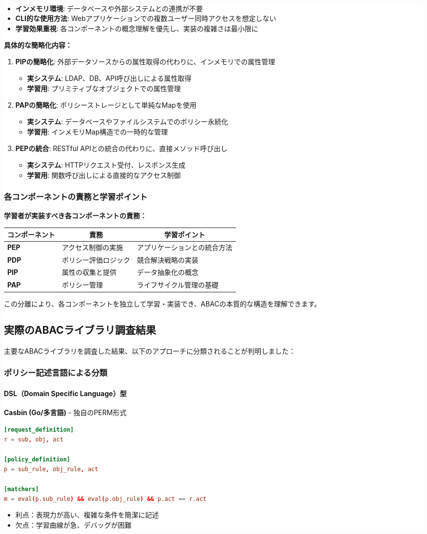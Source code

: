 - **インメモリ環境**: データベースや外部システムとの連携が不要
- **CLI的な使用方法**: Webアプリケーションでの複数ユーザー同時アクセスを想定しない
- **学習効果重視**: 各コンポーネントの概念理解を優先し、実装の複雑さは最小限に

**具体的な簡略化内容：**

1. **PIPの簡略化**: 外部データソースからの属性取得の代わりに、インメモリでの属性管理
   - **実システム**: LDAP、DB、API呼び出しによる属性取得
   - **学習用**: プリミティブなオブジェクトでの属性管理

2. **PAPの簡略化**: ポリシーストレージとして単純なMapを使用
   - **実システム**: データベースやファイルシステムでのポリシー永続化
   - **学習用**: インメモリMap構造での一時的な管理

3. **PEPの統合**: RESTful APIとの統合の代わりに、直接メソッド呼び出し
   - **実システム**: HTTPリクエスト受付、レスポンス生成
   - **学習用**: 関数呼び出しによる直接的なアクセス制御

### 各コンポーネントの責務と学習ポイント

**学習者が実装すべき各コンポーネントの責務：**

| コンポーネント | 責務 | 学習ポイント |
|--------------|------|-------------|
| **PEP** | アクセス制御の実施 | アプリケーションとの統合方法 |
| **PDP** | ポリシー評価ロジック | 競合解決戦略の実装 |
| **PIP** | 属性の収集と提供 | データ抽象化の概念 |
| **PAP** | ポリシー管理 | ライフサイクル管理の基礎 |

この分離により、各コンポーネントを独立して学習・実装でき、ABACの本質的な構造を理解できます。

## 実際のABACライブラリ調査結果

主要なABACライブラリを調査した結果、以下のアプローチに分類されることが判明しました：

### ポリシー記述言語による分類

#### DSL（Domain Specific Language）型

**Casbin (Go/多言語)** - 独自のPERM形式
```conf
[request_definition]
r = sub, obj, act

[policy_definition]
p = sub_rule, obj_rule, act

[matchers]
m = eval(p.sub_rule) && eval(p.obj_rule) && p.act == r.act
```
- 利点：表現力が高い、複雑な条件を簡潔に記述
- 欠点：学習曲線が急、デバッグが困難
